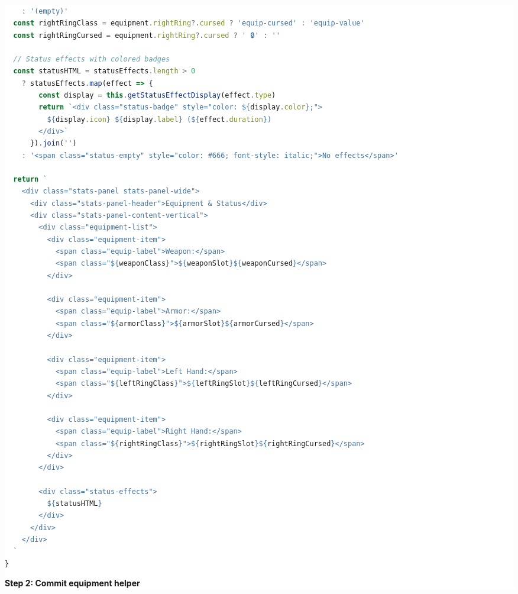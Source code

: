 ```typescript
    : '(empty)'
  const rightRingClass = equipment.rightRing?.cursed ? 'equip-cursed' : 'equip-value'
  const rightRingCursed = equipment.rightRing?.cursed ? ' 🔒' : ''

  // Status effects with colored badges
  const statusHTML = statusEffects.length > 0
    ? statusEffects.map(effect => {
        const display = this.getStatusEffectDisplay(effect.type)
        return `<div class="status-badge" style="color: ${display.color};">
          ${display.icon} ${display.label} (${effect.duration})
        </div>`
      }).join('')
    : '<span class="status-empty" style="color: #666; font-style: italic;">No effects</span>'

  return `
    <div class="stats-panel stats-panel-wide">
      <div class="stats-panel-header">Equipment & Status</div>
      <div class="stats-panel-content-vertical">
        <div class="equipment-list">
          <div class="equipment-item">
            <span class="equip-label">Weapon:</span>
            <span class="${weaponClass}">${weaponSlot}${weaponCursed}</span>
          </div>

          <div class="equipment-item">
            <span class="equip-label">Armor:</span>
            <span class="${armorClass}">${armorSlot}${armorCursed}</span>
          </div>

          <div class="equipment-item">
            <span class="equip-label">Left Hand:</span>
            <span class="${leftRingClass}">${leftRingSlot}${leftRingCursed}</span>
          </div>

          <div class="equipment-item">
            <span class="equip-label">Right Hand:</span>
            <span class="${rightRingClass}">${rightRingSlot}${rightRingCursed}</span>
          </div>
        </div>

        <div class="status-effects">
          ${statusHTML}
        </div>
      </div>
    </div>
  `
}
```

**Step 2: Commit equipment helper**
